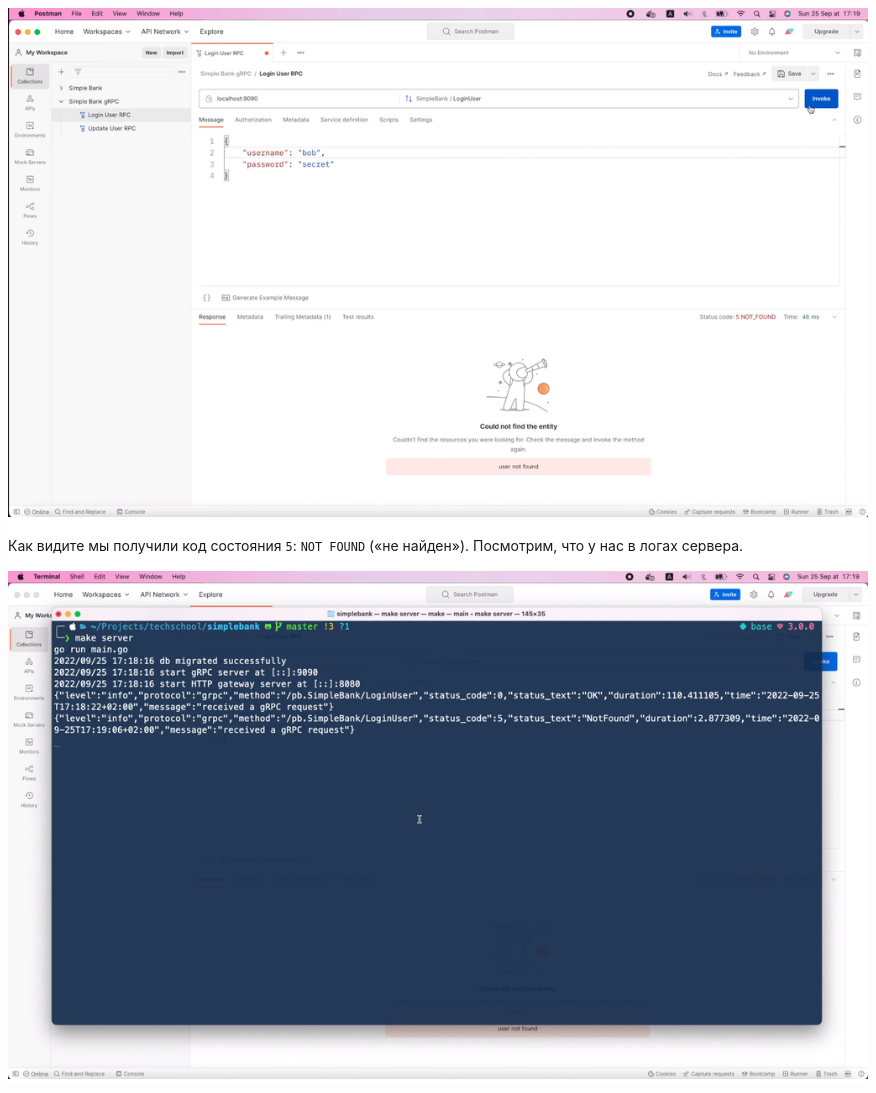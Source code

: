 ![](../images/part52/10.png)

Как видите мы получили код состояния `5`: `NOT FOUND` («не найден»). 
Посмотрим, что у нас в логах сервера.

![](../images/part52/11.png)
